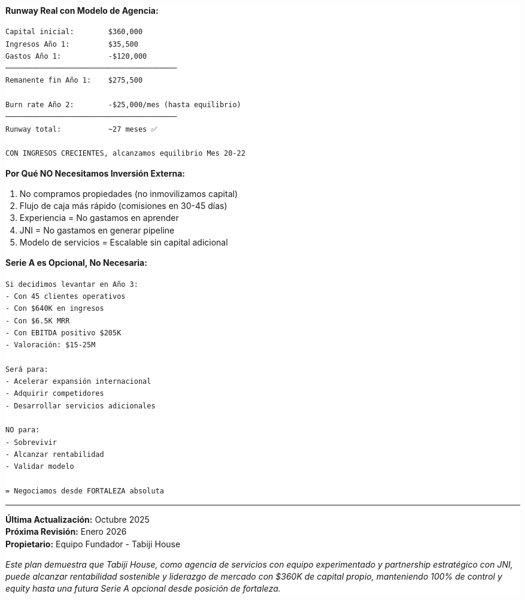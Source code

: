 **Runway Real con Modelo de Agencia:**
```
Capital inicial:        $360,000
Ingresos Año 1:         $35,500
Gastos Año 1:           -$120,000
────────────────────────────────────────
Remanente fin Año 1:    $275,500

Burn rate Año 2:        -$25,000/mes (hasta equilibrio)
────────────────────────────────────────
Runway total:           ~27 meses ✅

CON INGRESOS CRECIENTES, alcanzamos equilibrio Mes 20-22
```

**Por Qué NO Necesitamos Inversión Externa:**
1. No compramos propiedades (no inmovilizamos capital)
2. Flujo de caja más rápido (comisiones en 30-45 días)
3. Experiencia = No gastamos en aprender
4. JNI = No gastamos en generar pipeline
5. Modelo de servicios = Escalable sin capital adicional

**Serie A es Opcional, No Necesaria:**
```
Si decidimos levantar en Año 3:
- Con 45 clientes operativos
- Con $640K en ingresos
- Con $6.5K MRR
- Con EBITDA positivo $205K
- Valoración: $15-25M

Será para:
- Acelerar expansión internacional
- Adquirir competidores
- Desarrollar servicios adicionales

NO para:
- Sobrevivir
- Alcanzar rentabilidad
- Validar modelo

= Negociamos desde FORTALEZA absoluta
```

---

**Última Actualización:** Octubre 2025  
**Próxima Revisión:** Enero 2026  
**Propietario:** Equipo Fundador - Tabiji House

*Este plan demuestra que Tabiji House, como agencia de servicios con equipo experimentado y partnership estratégico con JNI, puede alcanzar rentabilidad sostenible y liderazgo de mercado con $360K de capital propio, manteniendo 100% de control y equity hasta una futura Serie A opcional desde posición de fortaleza.*
